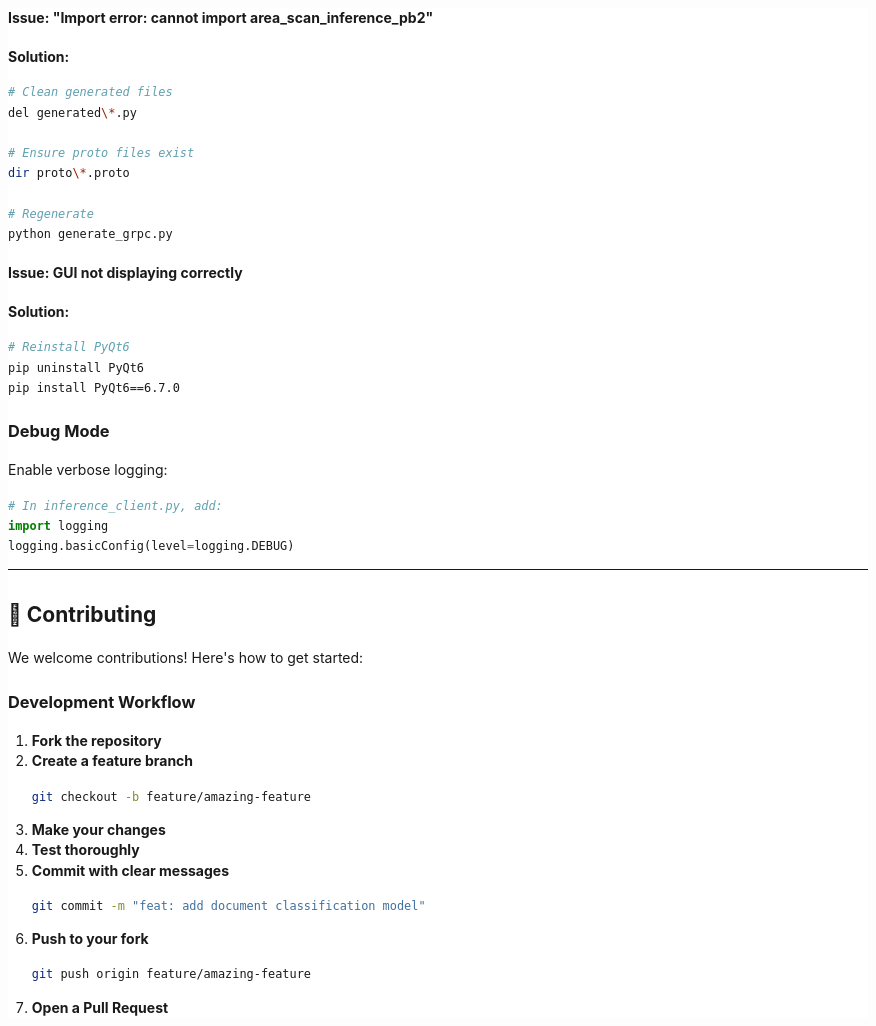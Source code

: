 #### Issue: "Import error: cannot import area_scan_inference_pb2"

**Solution:**
```bash
# Clean generated files
del generated\*.py

# Ensure proto files exist
dir proto\*.proto

# Regenerate
python generate_grpc.py
```

#### Issue: GUI not displaying correctly

**Solution:**
```bash
# Reinstall PyQt6
pip uninstall PyQt6
pip install PyQt6==6.7.0
```

### Debug Mode

Enable verbose logging:

```python
# In inference_client.py, add:
import logging
logging.basicConfig(level=logging.DEBUG)
```

---

## 🤝 Contributing

We welcome contributions! Here's how to get started:

### Development Workflow

1. **Fork the repository**
2. **Create a feature branch**
   ```bash
   git checkout -b feature/amazing-feature
   ```
3. **Make your changes**
4. **Test thoroughly**
5. **Commit with clear messages**
   ```bash
   git commit -m "feat: add document classification model"
   ```
6. **Push to your fork**
   ```bash
   git push origin feature/amazing-feature
   ```
7. **Open a Pull Request**
